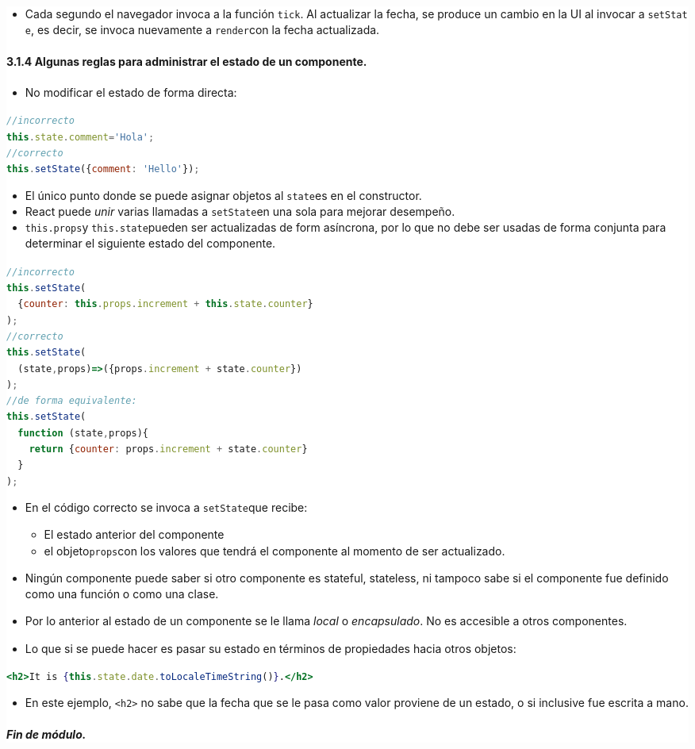 * Cada segundo el navegador invoca a la función `tick`. Al actualizar la fecha, se produce un cambio en la UI al invocar a `setState`, es decir, se invoca nuevamente a `render`con la fecha actualizada. 
#### 3.1.4 Algunas reglas para administrar el estado de un componente.
* No modificar el estado de forma directa:
```jsx
//incorrecto
this.state.comment='Hola';
//correcto
this.setState({comment: 'Hello'});
```
* El único punto donde se puede asignar objetos al `state`es en el constructor.
* React puede *unir* varias llamadas a `setState`en una sola para mejorar desempeño.
* `this.props`y `this.state`pueden ser actualizadas de form asíncrona, por lo que no debe ser usadas de forma conjunta para determinar el siguiente estado del componente.
```jsx
//incorrecto
this.setState(
  {counter: this.props.increment + this.state.counter}
);
//correcto
this.setState(
  (state,props)=>({props.increment + state.counter})
);
//de forma equivalente:
this.setState(
  function (state,props){
    return {counter: props.increment + state.counter}
  }
);
```
* En el código correcto se invoca a `setState`que recibe:
	*  El estado anterior del componente
	* el objeto`props`con los valores que tendrá el componente al momento de ser actualizado.

* Ningún componente puede saber si otro componente es stateful, stateless, ni tampoco sabe si el componente fue definido como una función o como una clase.
* Por lo anterior al estado de un componente se le llama *local* o *encapsulado*.  No es accesible a otros componentes. 
* Lo que si se puede hacer es pasar su estado en términos de propiedades hacia otros objetos:
```jsx
<h2>It is {this.state.date.toLocaleTimeString()}.</h2>
```
* En este ejemplo,  `<h2>`  no sabe que la fecha que se le pasa como valor proviene de un estado, o si inclusive fue escrita a mano.
##### Fin de módulo.
